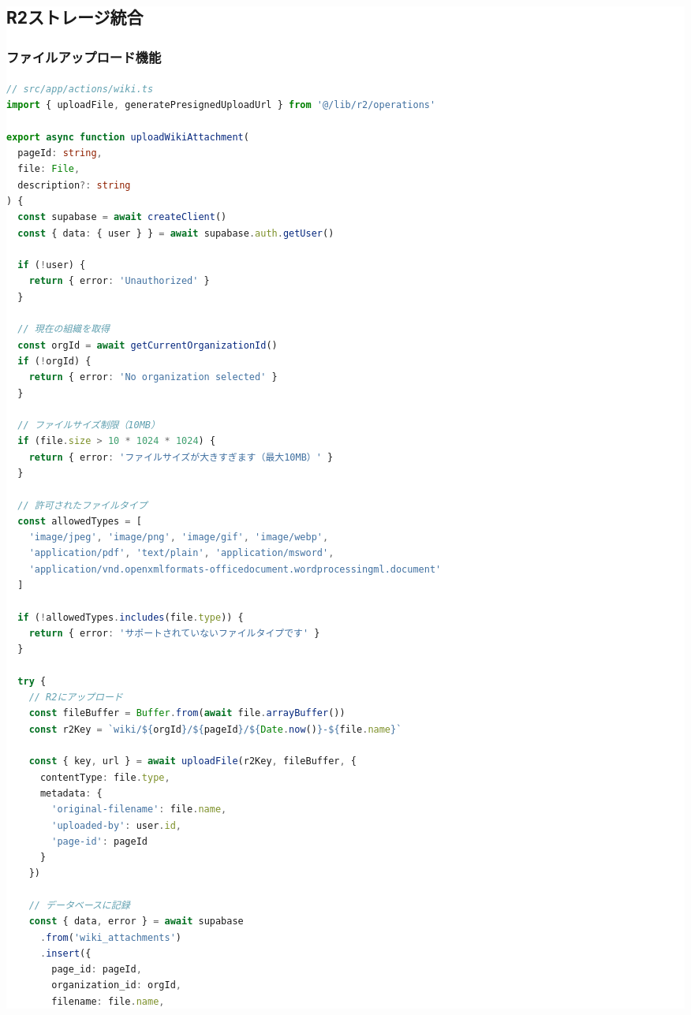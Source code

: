 ## R2ストレージ統合

### ファイルアップロード機能

```typescript
// src/app/actions/wiki.ts
import { uploadFile, generatePresignedUploadUrl } from '@/lib/r2/operations'

export async function uploadWikiAttachment(
  pageId: string,
  file: File,
  description?: string
) {
  const supabase = await createClient()
  const { data: { user } } = await supabase.auth.getUser()
  
  if (!user) {
    return { error: 'Unauthorized' }
  }

  // 現在の組織を取得
  const orgId = await getCurrentOrganizationId()
  if (!orgId) {
    return { error: 'No organization selected' }
  }

  // ファイルサイズ制限（10MB）
  if (file.size > 10 * 1024 * 1024) {
    return { error: 'ファイルサイズが大きすぎます（最大10MB）' }
  }

  // 許可されたファイルタイプ
  const allowedTypes = [
    'image/jpeg', 'image/png', 'image/gif', 'image/webp',
    'application/pdf', 'text/plain', 'application/msword',
    'application/vnd.openxmlformats-officedocument.wordprocessingml.document'
  ]
  
  if (!allowedTypes.includes(file.type)) {
    return { error: 'サポートされていないファイルタイプです' }
  }

  try {
    // R2にアップロード
    const fileBuffer = Buffer.from(await file.arrayBuffer())
    const r2Key = `wiki/${orgId}/${pageId}/${Date.now()}-${file.name}`
    
    const { key, url } = await uploadFile(r2Key, fileBuffer, {
      contentType: file.type,
      metadata: {
        'original-filename': file.name,
        'uploaded-by': user.id,
        'page-id': pageId
      }
    })

    // データベースに記録
    const { data, error } = await supabase
      .from('wiki_attachments')
      .insert({
        page_id: pageId,
        organization_id: orgId,
        filename: file.name,
```
